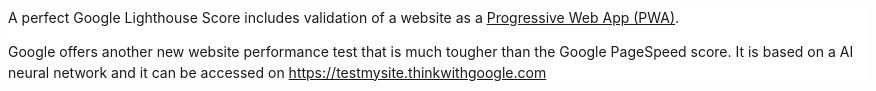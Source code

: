 A perfect Google Lighthouse Score includes validation of a website as a [Progressive Web App (PWA)](https://developers.google.com/web/progressive-web-apps/).

Google offers another new website performance test that is much tougher than the Google PageSpeed score. It is based on a AI neural network and it can be accessed on https://testmysite.thinkwithgoogle.com
